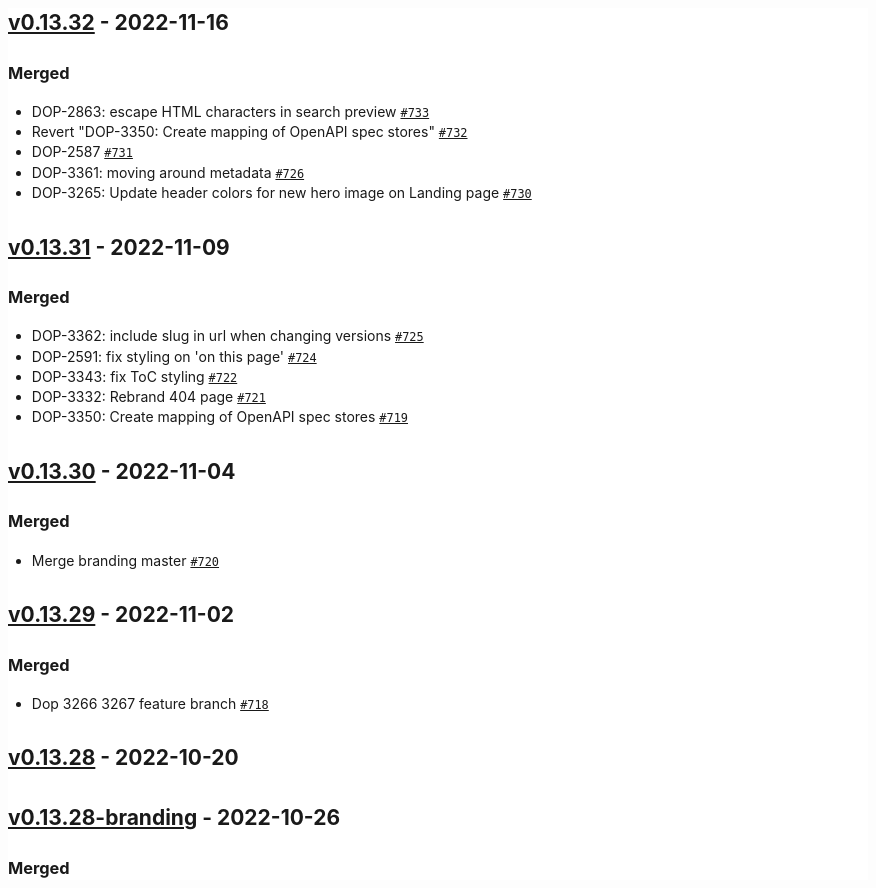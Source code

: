 ## [v0.13.32](https://github.com/mongodb/snooty/compare/v0.13.31...v0.13.32) - 2022-11-16

### Merged

- DOP-2863: escape HTML characters in search preview [`#733`](https://github.com/mongodb/snooty/pull/733)
- Revert "DOP-3350: Create mapping of OpenAPI spec stores" [`#732`](https://github.com/mongodb/snooty/pull/732)
- DOP-2587 [`#731`](https://github.com/mongodb/snooty/pull/731)
- DOP-3361: moving around metadata [`#726`](https://github.com/mongodb/snooty/pull/726)
- DOP-3265: Update header colors for new hero image on Landing page [`#730`](https://github.com/mongodb/snooty/pull/730)

## [v0.13.31](https://github.com/mongodb/snooty/compare/v0.13.30...v0.13.31) - 2022-11-09

### Merged

- DOP-3362: include slug in url when changing versions [`#725`](https://github.com/mongodb/snooty/pull/725)
- DOP-2591: fix styling on 'on this page' [`#724`](https://github.com/mongodb/snooty/pull/724)
- DOP-3343: fix ToC styling [`#722`](https://github.com/mongodb/snooty/pull/722)
- DOP-3332: Rebrand 404 page [`#721`](https://github.com/mongodb/snooty/pull/721)
- DOP-3350: Create mapping of OpenAPI spec stores [`#719`](https://github.com/mongodb/snooty/pull/719)

## [v0.13.30](https://github.com/mongodb/snooty/compare/v0.13.29...v0.13.30) - 2022-11-04

### Merged

- Merge branding master [`#720`](https://github.com/mongodb/snooty/pull/720)

## [v0.13.29](https://github.com/mongodb/snooty/compare/v0.13.28...v0.13.29) - 2022-11-02

### Merged

- Dop 3266 3267 feature branch [`#718`](https://github.com/mongodb/snooty/pull/718)

## [v0.13.28](https://github.com/mongodb/snooty/compare/v0.13.28-branding...v0.13.28) - 2022-10-20

## [v0.13.28-branding](https://github.com/mongodb/snooty/compare/v0.13.27...v0.13.28-branding) - 2022-10-26

### Merged
